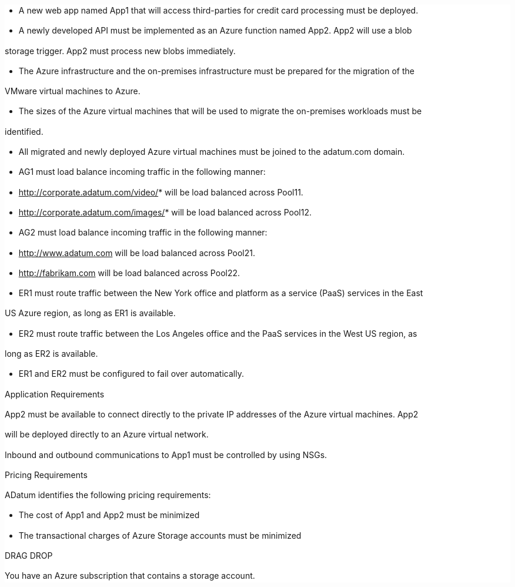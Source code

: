  - A new web app named App1 that will access third-parties for credit card processing must be deployed.

 - A newly developed API must be implemented as an Azure function named App2. App2 will use a blob

storage trigger. App2 must process new blobs immediately.

 - The Azure infrastructure and the on-premises infrastructure must be prepared for the migration of the

VMware virtual machines to Azure.

 - The sizes of the Azure virtual machines that will be used to migrate the on-premises workloads must be

identified.

 - All migrated and newly deployed Azure virtual machines must be joined to the adatum.com domain.

 - AG1 must load balance incoming traffic in the following manner:

- http://corporate.adatum.com/video/* will be load balanced across Pool11.

- http://corporate.adatum.com/images/* will be load balanced across Pool12.

 - AG2 must load balance incoming traffic in the following manner:

- http://www.adatum.com will be load balanced across Pool21.

- http://fabrikam.com will be load balanced across Pool22.

 - ER1 must route traffic between the New York office and platform as a service (PaaS) services in the East

US Azure region, as long as ER1 is available.

 - ER2 must route traffic between the Los Angeles office and the PaaS services in the West US region, as

long as ER2 is available.

 - ER1 and ER2 must be configured to fail over automatically.

Application Requirements

App2 must be available to connect directly to the private IP addresses of the Azure virtual machines. App2

will be deployed directly to an Azure virtual network.

Inbound and outbound communications to App1 must be controlled by using NSGs.

Pricing Requirements

ADatum identifies the following pricing requirements:

 - The cost of App1 and App2 must be minimized

 - The transactional charges of Azure Storage accounts must be minimized

DRAG DROP

You have an Azure subscription that contains a storage account.
